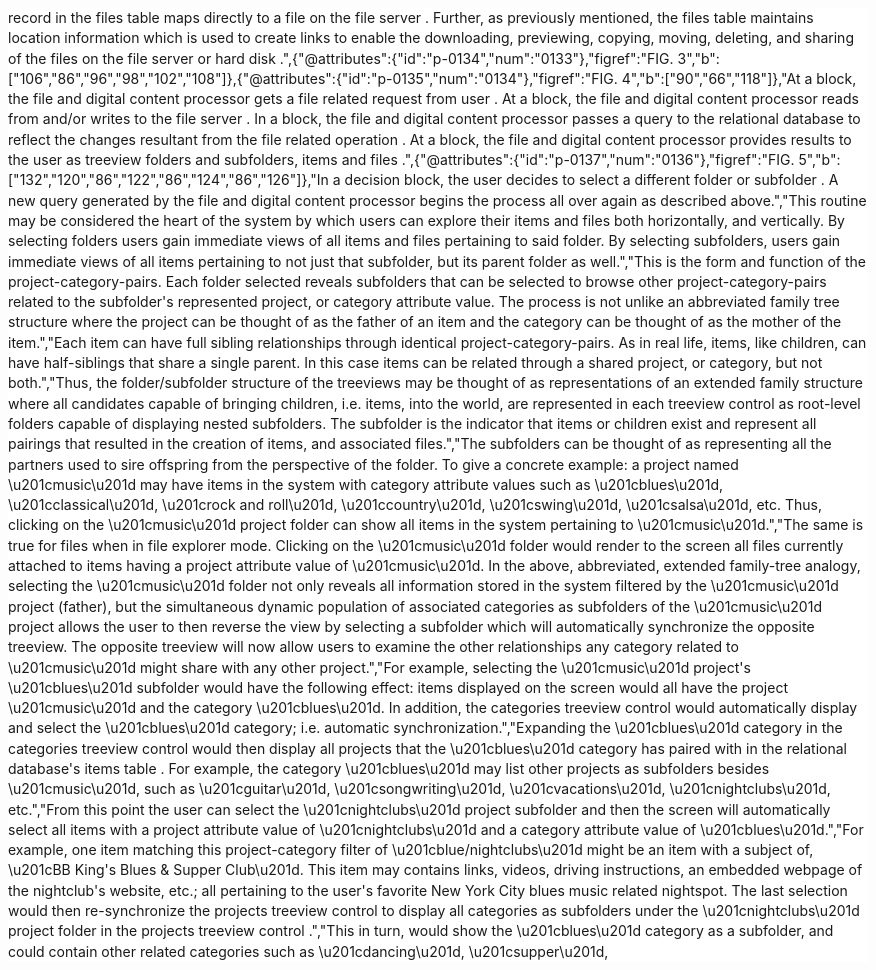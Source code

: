 record in the files table  maps directly to a file on the file server . Further, as previously mentioned, the files table  maintains location information which is used to create links to enable the downloading, previewing, copying, moving, deleting, and sharing of the files on the file server  or hard disk .",{"@attributes":{"id":"p-0134","num":"0133"},"figref":"FIG. 3","b":["106","86","96","98","102","108"]},{"@attributes":{"id":"p-0135","num":"0134"},"figref":"FIG. 4","b":["90","66","118"]},"At a block, the file and digital content processor gets a file related request from user . At a block, the file and digital content processor  reads from and\/or writes to the file server . In a block, the file and digital content processor  passes a query to the relational database  to reflect the changes resultant from the file related operation . At a block, the file and digital content processor  provides results to the user as treeview folders and subfolders, items and files .",{"@attributes":{"id":"p-0137","num":"0136"},"figref":"FIG. 5","b":["132","120","86","122","86","124","86","126"]},"In a decision block, the user decides to select a different folder or subfolder . A new query generated  by the file and digital content processor  begins the process all over again as described above.","This routine may be considered the heart of the system by which users can explore their items and files both horizontally, and vertically. By selecting folders users gain immediate views of all items and files pertaining to said folder. By selecting subfolders, users gain immediate views of all items pertaining to not just that subfolder, but its parent folder as well.","This is the form and function of the project-category-pairs. Each folder selected reveals subfolders that can be selected to browse other project-category-pairs related to the subfolder's represented project, or category attribute value. The process is not unlike an abbreviated family tree structure where the project can be thought of as the father of an item and the category can be thought of as the mother of the item.","Each item can have full sibling relationships through identical project-category-pairs. As in real life, items, like children, can have half-siblings that share a single parent. In this case items can be related through a shared project, or category, but not both.","Thus, the folder\/subfolder structure of the treeviews may be thought of as representations of an extended family structure where all candidates capable of bringing children, i.e. items, into the world, are represented in each treeview control as root-level folders capable of displaying nested subfolders. The subfolder is the indicator that items or children exist and represent all pairings that resulted in the creation of items, and associated files.","The subfolders can be thought of as representing all the partners used to sire offspring from the perspective of the folder. To give a concrete example: a project named \u201cmusic\u201d may have items in the system with category attribute values such as \u201cblues\u201d, \u201cclassical\u201d, \u201crock and roll\u201d, \u201ccountry\u201d, \u201cswing\u201d, \u201csalsa\u201d, etc. Thus, clicking on the \u201cmusic\u201d project folder can show all items in the system pertaining to \u201cmusic\u201d.","The same is true for files when in file explorer mode. Clicking on the \u201cmusic\u201d folder would render to the screen all files currently attached to items having a project attribute value of \u201cmusic\u201d. In the above, abbreviated, extended family-tree analogy, selecting the \u201cmusic\u201d folder not only reveals all information stored in the system filtered by the \u201cmusic\u201d project (father), but the simultaneous dynamic population of associated categories as subfolders of the \u201cmusic\u201d project allows the user to then reverse the view by selecting a subfolder which will automatically synchronize the opposite treeview. The opposite treeview will now allow users to examine the other relationships any category related to \u201cmusic\u201d might share with any other project.","For example, selecting the \u201cmusic\u201d project's \u201cblues\u201d subfolder would have the following effect: items displayed on the screen would all have the project \u201cmusic\u201d and the category \u201cblues\u201d. In addition, the categories treeview control  would automatically display and select the \u201cblues\u201d category; i.e. automatic synchronization.","Expanding the \u201cblues\u201d category in the categories treeview control  would then display all projects that the \u201cblues\u201d category has paired with in the relational database's items table . For example, the category \u201cblues\u201d may list other projects as subfolders besides \u201cmusic\u201d, such as \u201cguitar\u201d, \u201csongwriting\u201d, \u201cvacations\u201d, \u201cnightclubs\u201d, etc.","From this point the user can select the \u201cnightclubs\u201d project subfolder and then the screen will automatically select all items with a project attribute value of \u201cnightclubs\u201d and a category attribute value of \u201cblues\u201d.","For example, one item matching this project-category filter of \u201cblue\/nightclubs\u201d might be an item with a subject of, \u201cBB King's Blues & Supper Club\u201d. This item may contains links, videos, driving instructions, an embedded webpage of the nightclub's website, etc.; all pertaining to the user's favorite New York City blues music related nightspot. The last selection would then re-synchronize the projects treeview control  to display all categories as subfolders under the \u201cnightclubs\u201d project folder in the projects treeview control .","This in turn, would show the \u201cblues\u201d category as a subfolder, and could contain other related categories such as \u201cdancing\u201d, \u201csupper\u201d,